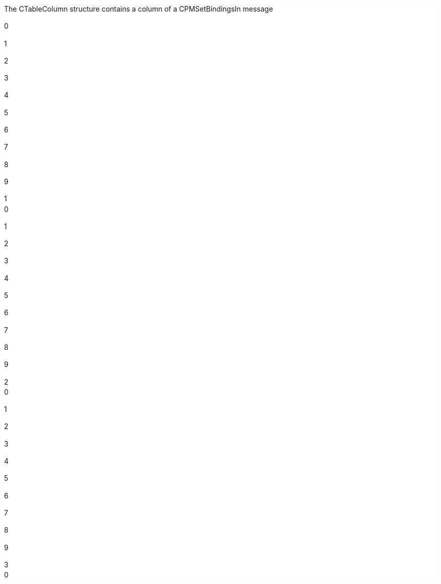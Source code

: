 The CTableColumn structure contains a column of a CPMSetBindingsIn message



0

1

2

3

4

5

6

7

8

9

1<br/> 0<br/>

1

2

3

4

5

6

7

8

9

2<br/> 0<br/>

1

2

3

4

5

6

7

8

9

3<br/> 0<br/>
